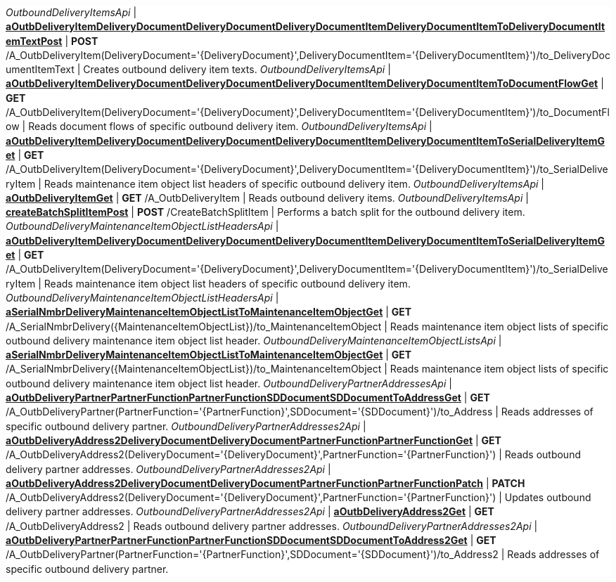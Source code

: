 *OutboundDeliveryItemsApi* | [**aOutbDeliveryItemDeliveryDocumentDeliveryDocumentDeliveryDocumentItemDeliveryDocumentItemToDeliveryDocumentItemTextPost**](docs/Api/OutboundDeliveryItemsApi.md#aoutbdeliveryitemdeliverydocumentdeliverydocumentdeliverydocumentitemdeliverydocumentitemtodeliverydocumentitemtextpost) | **POST** /A_OutbDeliveryItem(DeliveryDocument&#x3D;&#39;{DeliveryDocument}&#39;,DeliveryDocumentItem&#x3D;&#39;{DeliveryDocumentItem}&#39;)/to_DeliveryDocumentItemText | Creates outbound delivery item texts.
*OutboundDeliveryItemsApi* | [**aOutbDeliveryItemDeliveryDocumentDeliveryDocumentDeliveryDocumentItemDeliveryDocumentItemToDocumentFlowGet**](docs/Api/OutboundDeliveryItemsApi.md#aoutbdeliveryitemdeliverydocumentdeliverydocumentdeliverydocumentitemdeliverydocumentitemtodocumentflowget) | **GET** /A_OutbDeliveryItem(DeliveryDocument&#x3D;&#39;{DeliveryDocument}&#39;,DeliveryDocumentItem&#x3D;&#39;{DeliveryDocumentItem}&#39;)/to_DocumentFlow | Reads document flows of specific outbound delivery item.
*OutboundDeliveryItemsApi* | [**aOutbDeliveryItemDeliveryDocumentDeliveryDocumentDeliveryDocumentItemDeliveryDocumentItemToSerialDeliveryItemGet**](docs/Api/OutboundDeliveryItemsApi.md#aoutbdeliveryitemdeliverydocumentdeliverydocumentdeliverydocumentitemdeliverydocumentitemtoserialdeliveryitemget) | **GET** /A_OutbDeliveryItem(DeliveryDocument&#x3D;&#39;{DeliveryDocument}&#39;,DeliveryDocumentItem&#x3D;&#39;{DeliveryDocumentItem}&#39;)/to_SerialDeliveryItem | Reads maintenance item object list headers of specific outbound delivery item.
*OutboundDeliveryItemsApi* | [**aOutbDeliveryItemGet**](docs/Api/OutboundDeliveryItemsApi.md#aoutbdeliveryitemget) | **GET** /A_OutbDeliveryItem | Reads outbound delivery items.
*OutboundDeliveryItemsApi* | [**createBatchSplitItemPost**](docs/Api/OutboundDeliveryItemsApi.md#createbatchsplititempost) | **POST** /CreateBatchSplitItem | Performs a batch split for the outbound delivery item.
*OutboundDeliveryMaintenanceItemObjectListHeadersApi* | [**aOutbDeliveryItemDeliveryDocumentDeliveryDocumentDeliveryDocumentItemDeliveryDocumentItemToSerialDeliveryItemGet**](docs/Api/OutboundDeliveryMaintenanceItemObjectListHeadersApi.md#aoutbdeliveryitemdeliverydocumentdeliverydocumentdeliverydocumentitemdeliverydocumentitemtoserialdeliveryitemget) | **GET** /A_OutbDeliveryItem(DeliveryDocument&#x3D;&#39;{DeliveryDocument}&#39;,DeliveryDocumentItem&#x3D;&#39;{DeliveryDocumentItem}&#39;)/to_SerialDeliveryItem | Reads maintenance item object list headers of specific outbound delivery item.
*OutboundDeliveryMaintenanceItemObjectListHeadersApi* | [**aSerialNmbrDeliveryMaintenanceItemObjectListToMaintenanceItemObjectGet**](docs/Api/OutboundDeliveryMaintenanceItemObjectListHeadersApi.md#aserialnmbrdeliverymaintenanceitemobjectlisttomaintenanceitemobjectget) | **GET** /A_SerialNmbrDelivery({MaintenanceItemObjectList})/to_MaintenanceItemObject | Reads maintenance item object lists of specific outbound delivery maintenance item object list header.
*OutboundDeliveryMaintenanceItemObjectListsApi* | [**aSerialNmbrDeliveryMaintenanceItemObjectListToMaintenanceItemObjectGet**](docs/Api/OutboundDeliveryMaintenanceItemObjectListsApi.md#aserialnmbrdeliverymaintenanceitemobjectlisttomaintenanceitemobjectget) | **GET** /A_SerialNmbrDelivery({MaintenanceItemObjectList})/to_MaintenanceItemObject | Reads maintenance item object lists of specific outbound delivery maintenance item object list header.
*OutboundDeliveryPartnerAddressesApi* | [**aOutbDeliveryPartnerPartnerFunctionPartnerFunctionSDDocumentSDDocumentToAddressGet**](docs/Api/OutboundDeliveryPartnerAddressesApi.md#aoutbdeliverypartnerpartnerfunctionpartnerfunctionsddocumentsddocumenttoaddressget) | **GET** /A_OutbDeliveryPartner(PartnerFunction&#x3D;&#39;{PartnerFunction}&#39;,SDDocument&#x3D;&#39;{SDDocument}&#39;)/to_Address | Reads addresses of specific outbound delivery partner.
*OutboundDeliveryPartnerAddresses2Api* | [**aOutbDeliveryAddress2DeliveryDocumentDeliveryDocumentPartnerFunctionPartnerFunctionGet**](docs/Api/OutboundDeliveryPartnerAddresses2Api.md#aoutbdeliveryaddress2deliverydocumentdeliverydocumentpartnerfunctionpartnerfunctionget) | **GET** /A_OutbDeliveryAddress2(DeliveryDocument&#x3D;&#39;{DeliveryDocument}&#39;,PartnerFunction&#x3D;&#39;{PartnerFunction}&#39;) | Reads outbound delivery partner addresses.
*OutboundDeliveryPartnerAddresses2Api* | [**aOutbDeliveryAddress2DeliveryDocumentDeliveryDocumentPartnerFunctionPartnerFunctionPatch**](docs/Api/OutboundDeliveryPartnerAddresses2Api.md#aoutbdeliveryaddress2deliverydocumentdeliverydocumentpartnerfunctionpartnerfunctionpatch) | **PATCH** /A_OutbDeliveryAddress2(DeliveryDocument&#x3D;&#39;{DeliveryDocument}&#39;,PartnerFunction&#x3D;&#39;{PartnerFunction}&#39;) | Updates outbound delivery partner addresses.
*OutboundDeliveryPartnerAddresses2Api* | [**aOutbDeliveryAddress2Get**](docs/Api/OutboundDeliveryPartnerAddresses2Api.md#aoutbdeliveryaddress2get) | **GET** /A_OutbDeliveryAddress2 | Reads outbound delivery partner addresses.
*OutboundDeliveryPartnerAddresses2Api* | [**aOutbDeliveryPartnerPartnerFunctionPartnerFunctionSDDocumentSDDocumentToAddress2Get**](docs/Api/OutboundDeliveryPartnerAddresses2Api.md#aoutbdeliverypartnerpartnerfunctionpartnerfunctionsddocumentsddocumenttoaddress2get) | **GET** /A_OutbDeliveryPartner(PartnerFunction&#x3D;&#39;{PartnerFunction}&#39;,SDDocument&#x3D;&#39;{SDDocument}&#39;)/to_Address2 | Reads addresses of specific outbound delivery partner.